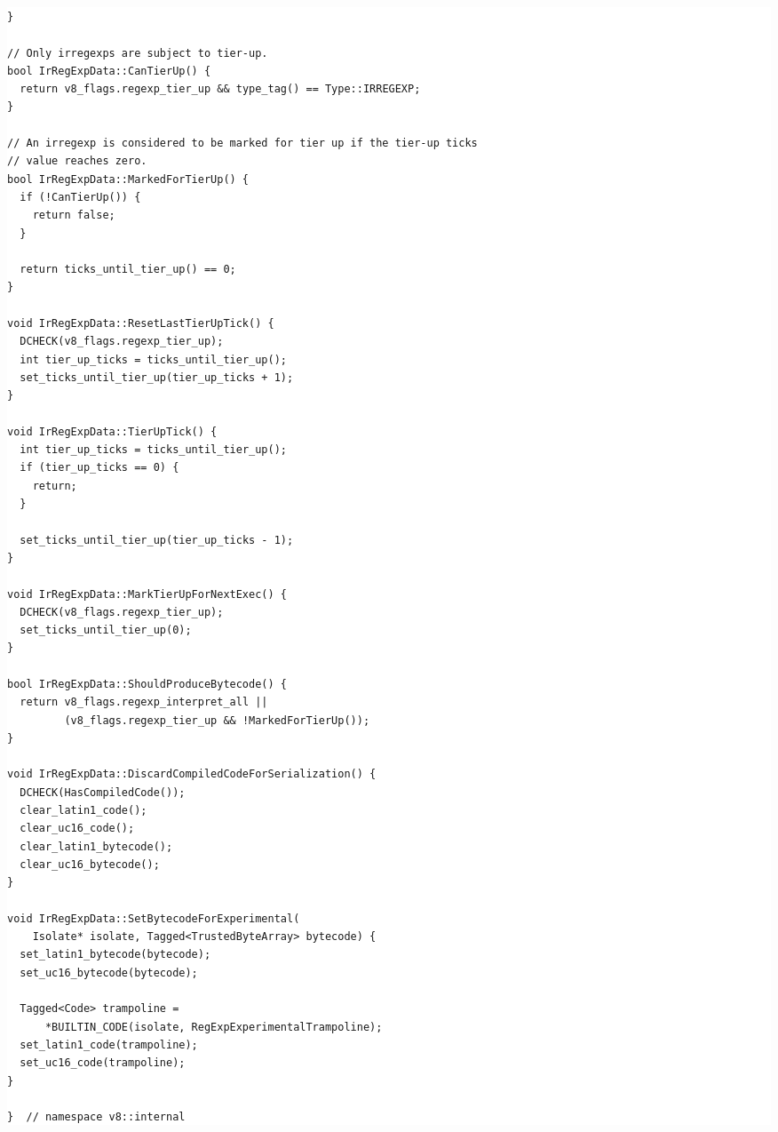 ```
}

// Only irregexps are subject to tier-up.
bool IrRegExpData::CanTierUp() {
  return v8_flags.regexp_tier_up && type_tag() == Type::IRREGEXP;
}

// An irregexp is considered to be marked for tier up if the tier-up ticks
// value reaches zero.
bool IrRegExpData::MarkedForTierUp() {
  if (!CanTierUp()) {
    return false;
  }

  return ticks_until_tier_up() == 0;
}

void IrRegExpData::ResetLastTierUpTick() {
  DCHECK(v8_flags.regexp_tier_up);
  int tier_up_ticks = ticks_until_tier_up();
  set_ticks_until_tier_up(tier_up_ticks + 1);
}

void IrRegExpData::TierUpTick() {
  int tier_up_ticks = ticks_until_tier_up();
  if (tier_up_ticks == 0) {
    return;
  }

  set_ticks_until_tier_up(tier_up_ticks - 1);
}

void IrRegExpData::MarkTierUpForNextExec() {
  DCHECK(v8_flags.regexp_tier_up);
  set_ticks_until_tier_up(0);
}

bool IrRegExpData::ShouldProduceBytecode() {
  return v8_flags.regexp_interpret_all ||
         (v8_flags.regexp_tier_up && !MarkedForTierUp());
}

void IrRegExpData::DiscardCompiledCodeForSerialization() {
  DCHECK(HasCompiledCode());
  clear_latin1_code();
  clear_uc16_code();
  clear_latin1_bytecode();
  clear_uc16_bytecode();
}

void IrRegExpData::SetBytecodeForExperimental(
    Isolate* isolate, Tagged<TrustedByteArray> bytecode) {
  set_latin1_bytecode(bytecode);
  set_uc16_bytecode(bytecode);

  Tagged<Code> trampoline =
      *BUILTIN_CODE(isolate, RegExpExperimentalTrampoline);
  set_latin1_code(trampoline);
  set_uc16_code(trampoline);
}

}  // namespace v8::internal

```